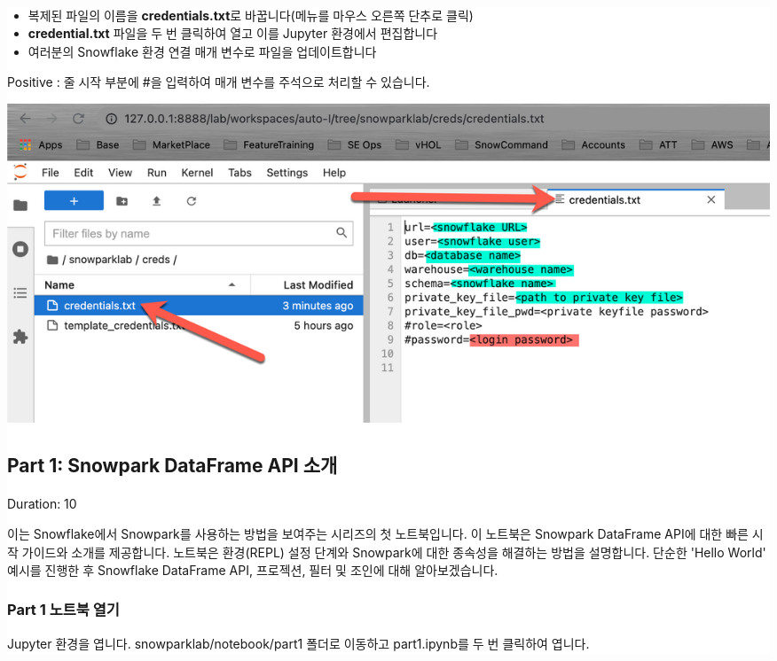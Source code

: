 - 복제된 파일의 이름을 **credentials.txt**로 바꿉니다(메뉴를 마우스 오른쪽 단추로 클릭)
- **credential.txt** 파일을 두 번 클릭하여 열고 이를 Jupyter 환경에서 편집합니다
- 여러분의 Snowflake 환경 연결 매개 변수로 파일을 업데이트합니다

Positive
:  줄 시작 부분에 #을 입력하여 매개 변수를 주석으로 처리할 수 있습니다.

![자격 증명 업데이트](assets/jupyter_update_credentials.png)


## Part 1:  Snowpark DataFrame API 소개

Duration: 10

이는 Snowflake에서 Snowpark를 사용하는 방법을 보여주는 시리즈의 첫 노트북입니다. 이 노트북은 Snowpark DataFrame API에 대한 빠른 시작 가이드와 소개를 제공합니다. 노트북은 환경(REPL) 설정 단계와 Snowpark에 대한 종속성을 해결하는 방법을 설명합니다. 단순한 'Hello World' 예시를 진행한 후 Snowflake DataFrame API, 프로젝션, 필터 및 조인에 대해 알아보겠습니다.

### Part 1 노트북 열기

Jupyter 환경을 엽니다. snowparklab/notebook/part1 폴더로 이동하고 part1.ipynb를 두 번 클릭하여 엽니다.
